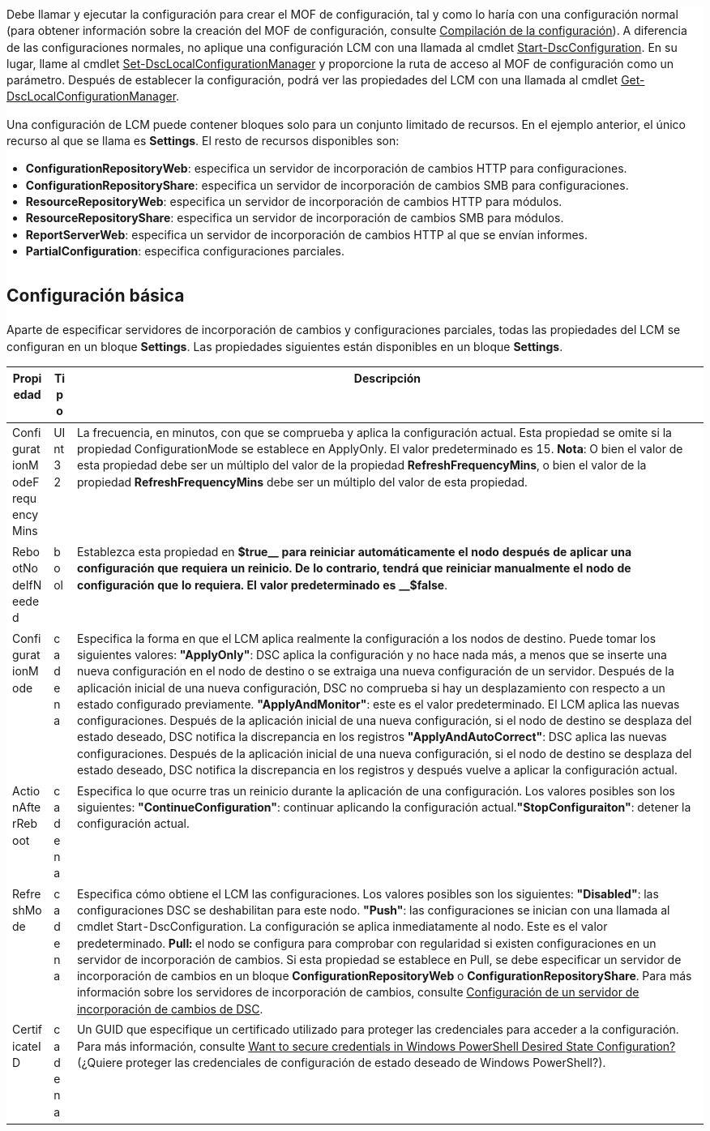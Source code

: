 Debe llamar y ejecutar la configuración para crear el MOF de configuración, tal y como lo haría con una configuración normal (para obtener información sobre la creación del MOF de configuración, consulte [Compilación de la configuración](configurations.md#compiling-the-configuration)). A diferencia de las configuraciones normales, no aplique una configuración LCM con una llamada al cmdlet [Start-DscConfiguration](https://technet.microsoft.com/en-us/library/dn521623.aspx). En su lugar, llame al cmdlet [Set-DscLocalConfigurationManager](https://technet.microsoft.com/en-us/library/dn521621.aspx) y proporcione la ruta de acceso al MOF de configuración como un parámetro. Después de establecer la configuración, podrá ver las propiedades del LCM con una llamada al cmdlet [Get-DscLocalConfigurationManager](https://technet.microsoft.com/en-us/library/dn407378.aspx).

Una configuración de LCM puede contener bloques solo para un conjunto limitado de recursos. En el ejemplo anterior, el único recurso al que se llama es **Settings**. El resto de recursos disponibles son:

* **ConfigurationRepositoryWeb**: especifica un servidor de incorporación de cambios HTTP para configuraciones. 
* **ConfigurationRepositoryShare**: especifica un servidor de incorporación de cambios SMB para configuraciones.
* **ResourceRepositoryWeb**: especifica un servidor de incorporación de cambios HTTP para módulos.
* **ResourceRepositoryShare**: especifica un servidor de incorporación de cambios SMB para módulos.
* **ReportServerWeb**: especifica un servidor de incorporación de cambios HTTP al que se envían informes.
* **PartialConfiguration**: especifica configuraciones parciales.

## Configuración básica

Aparte de especificar servidores de incorporación de cambios y configuraciones parciales, todas las propiedades del LCM se configuran en un bloque **Settings**. Las propiedades siguientes están disponibles en un bloque **Settings**.

|  Propiedad  |  Tipo  |  Descripción   | 
|----------- |------- |--------------- | 
| ConfigurationModeFrequencyMins| UInt32| La frecuencia, en minutos, con que se comprueba y aplica la configuración actual. Esta propiedad se omite si la propiedad ConfigurationMode se establece en ApplyOnly. El valor predeterminado es 15. __Nota__: O bien el valor de esta propiedad debe ser un múltiplo del valor de la propiedad __RefreshFrequencyMins__, o bien el valor de la propiedad __RefreshFrequencyMins__ debe ser un múltiplo del valor de esta propiedad.| 
| RebootNodeIfNeeded| bool| Establezca esta propiedad en __$true__ para reiniciar automáticamente el nodo después de aplicar una configuración que requiera un reinicio. De lo contrario, tendrá que reiniciar manualmente el nodo de configuración que lo requiera. El valor predeterminado es __$false__.| 
| ConfigurationMode| cadena | Especifica la forma en que el LCM aplica realmente la configuración a los nodos de destino. Puede tomar los siguientes valores: __"ApplyOnly"__: DSC aplica la configuración y no hace nada más, a menos que se inserte una nueva configuración en el nodo de destino o se extraiga una nueva configuración de un servidor. Después de la aplicación inicial de una nueva configuración, DSC no comprueba si hay un desplazamiento con respecto a un estado configurado previamente. __"ApplyAndMonitor"__: este es el valor predeterminado. El LCM aplica las nuevas configuraciones. Después de la aplicación inicial de una nueva configuración, si el nodo de destino se desplaza del estado deseado, DSC notifica la discrepancia en los registros __"ApplyAndAutoCorrect"__: DSC aplica las nuevas configuraciones. Después de la aplicación inicial de una nueva configuración, si el nodo de destino se desplaza del estado deseado, DSC notifica la discrepancia en los registros y después vuelve a aplicar la configuración actual.| 
| ActionAfterReboot| cadena| Especifica lo que ocurre tras un reinicio durante la aplicación de una configuración. Los valores posibles son los siguientes: __"ContinueConfiguration"__: continuar aplicando la configuración actual.__"StopConfiguraiton"__: detener la configuración actual.| 
| RefreshMode| cadena| Especifica cómo obtiene el LCM las configuraciones. Los valores posibles son los siguientes: __"Disabled"__: las configuraciones DSC se deshabilitan para este nodo. __"Push"__: las configuraciones se inician con una llamada al cmdlet Start-DscConfiguration. La configuración se aplica inmediatamente al nodo. Este es el valor predeterminado. __Pull:__ el nodo se configura para comprobar con regularidad si existen configuraciones en un servidor de incorporación de cambios. Si esta propiedad se establece en Pull, se debe especificar un servidor de incorporación de cambios en un bloque __ConfigurationRepositoryWeb__ o __ConfigurationRepositoryShare__. Para más información sobre los servidores de incorporación de cambios, consulte [Configuración de un servidor de incorporación de cambios de DSC](pullServer.md).| 
| CertificateID| cadena| Un GUID que especifique un certificado utilizado para proteger las credenciales para acceder a la configuración. Para más información, consulte [Want to secure credentials in Windows PowerShell Desired State Configuration?](http://blogs.msdn.com/b/powershell/archive/2014/01/31/want-to-secure-credentials-in-windows-powershell-desired-state-configuration.aspx) (¿Quiere proteger las credenciales de configuración de estado deseado de Windows PowerShell?).| 